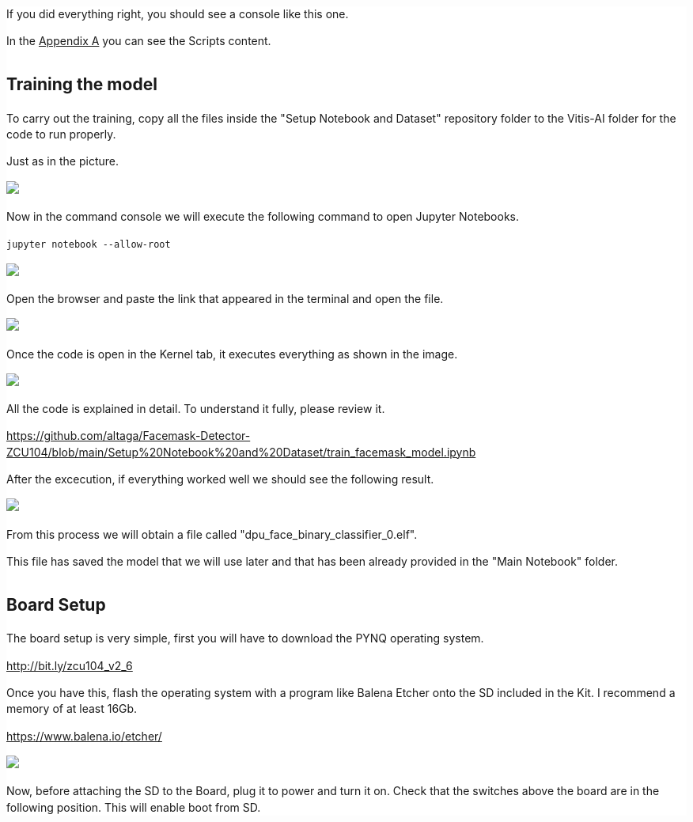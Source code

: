 If you did everything right, you should see a console like this one.

In the [Appendix A](#appendix-a) you can see the Scripts content.

## **Training the model**

To carry out the training, copy all the files inside the "Setup Notebook and Dataset" repository folder to the Vitis-AI folder for the code to run properly.

Just as in the picture.

<img src="https://i.ibb.co/zFyKSDM/image.png" width="1000">

Now in the command console we will execute the following command to open Jupyter Notebooks.

    jupyter notebook --allow-root

<img src="https://i.ibb.co/9n01Vhn/image.png" width="1000">

Open the browser and paste the link that appeared in the terminal and open the file.

<img src="https://i.ibb.co/Zd4ZLsQ/image.png" width="1000">

Once the code is open in the Kernel tab, it executes everything as shown in the image.

<img src="https://i.ibb.co/5K1xhmF/image.png" width="1000">

All the code is explained in detail. To understand it fully, please review it.

https://github.com/altaga/Facemask-Detector-ZCU104/blob/main/Setup%20Notebook%20and%20Dataset/train_facemask_model.ipynb

After the excecution, if everything worked well we should see the following result.

<img src="https://i.ibb.co/RvhDfpD/image.png" width="1000">

From this process we will obtain a file called "dpu_face_binary_classifier_0.elf".

This file has saved the model that we will use later and that has been already provided in the "Main Notebook" folder.

## **Board Setup**

The board setup is very simple, first you will have to download the PYNQ operating system.

http://bit.ly/zcu104_v2_6

Once you have this, flash the operating system with a program like Balena Etcher onto the SD included in the Kit. I recommend a memory of at least 16Gb.

https://www.balena.io/etcher/

<img src="https://i.ibb.co/VjR44R3/image.png" width="1000">

Now, before attaching the SD to the Board, plug it to power and turn it on. Check that the switches above the board are in the following position. This will enable boot from SD.
